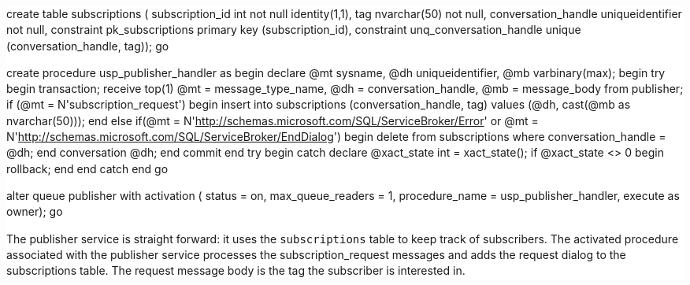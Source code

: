 create table subscriptions (
	subscription_id int not null identity(1,1),
	tag nvarchar(50) not null,
	conversation_handle uniqueidentifier not null,
	constraint pk_subscriptions primary key (subscription_id),
	constraint unq_conversation_handle unique (conversation_handle, tag));
go

create procedure usp_publisher_handler
as
begin
	declare @mt sysname, @dh uniqueidentifier, @mb varbinary(max);
	begin try
		begin transaction;
		receive top(1) 
			@mt = message_type_name,
			@dh = conversation_handle,
			@mb = message_body
			from publisher;
		if (@mt = N'subscription_request')
		begin
			insert into subscriptions (conversation_handle, tag) values (@dh, cast(@mb as nvarchar(50)));
		end
		else if(@mt = N'http://schemas.microsoft.com/SQL/ServiceBroker/Error'
			or @mt = N'http://schemas.microsoft.com/SQL/ServiceBroker/EndDialog')
		begin
			delete from subscriptions 
				where conversation_handle  = @dh;
			end conversation @dh;
		end
		commit
	end try
	begin catch
		declare @xact_state int = xact_state();
		if @xact_state &lt;> 0
		begin
			rollback;
		end
	end catch
end
go

alter queue publisher with activation (
	status = on,
	max_queue_readers = 1,
	procedure_name = usp_publisher_handler, 
	execute as owner);
go
</pre>

The publisher service is straight forward: it uses the <tt>subscriptions</tt> table to keep track of subscribers. The activated procedure associated with the publisher service processes the subscription_request messages and adds the request dialog to the subscriptions table. The request message body is the tag the subscriber is interested in.
